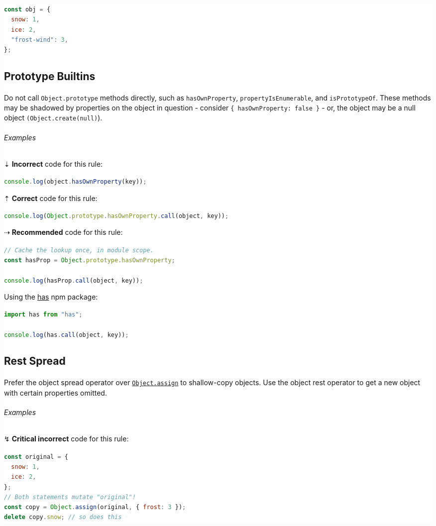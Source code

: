```js
const obj = {
  snow: 1,
  ice: 2,
  "frost-wind": 3,
};
```

## Prototype Builtins

Do not call `Object.prototype` methods directly, such as `hasOwnProperty`, `propertyIsEnumerable`, and `isPrototypeOf`. These methods may be shadowed by properties on the object in question - consider `{ hasOwnProperty: false }` - or, the object may be a null object `(Object.create(null)`).

###### Examples

⇣ **Incorrect** code for this rule:

```js
console.log(object.hasOwnProperty(key));
```

⇡ **Correct** code for this rule:

```js
console.log(Object.prototype.hasOwnProperty.call(object, key));
```

⇢ **Recommended** code for this rule:

```js
// Cache the lookup once, in module scope.
const hasProp = Object.prototype.hasOwnProperty;

console.log(hasProp.call(object, key));
```

Using the [has][5] npm package:

```js
import has from "has";

console.log(has.call(object, key));
```

## Rest Spread

Prefer the object spread operator over [`Object.assign`][4] to shallow-copy objects. Use the object rest operator to get a new object with certain properties omitted.

###### Examples

↯ **Critical incorrect** code for this rule:

```js
const original = {
  snow: 1,
  ice: 2,
};
// Both statements mutate "original"!
const copy = Object.assign(original, { frost: 3 });
delete copy.snow; // so does this
```


  [getSnow("enabled")]: true,
[1]: https://eslint.org/docs/latest/rules/no-new-object
[2]: https://eslint.org/docs/latest/rules/object-shorthand
[3]: https://eslint.org/docs/latest/rules/quote-props
[4]: https://developer.mozilla.org/en-US/docs/Web/JavaScript/Reference/Global_Objects/Object/assign
[5]: https://www.npmjs.com/package/has